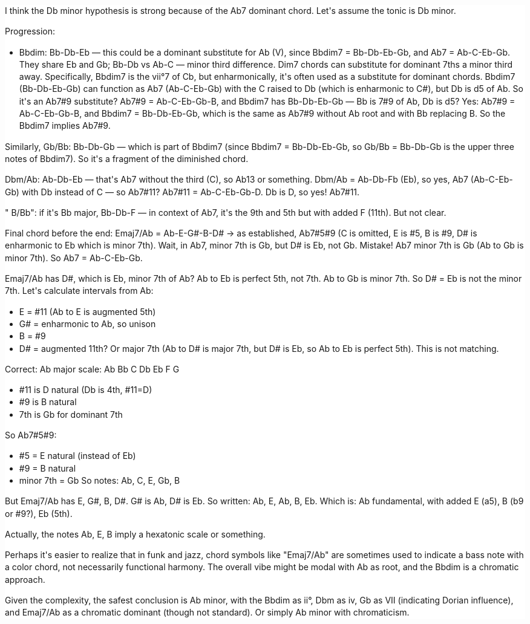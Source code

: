 I think the Db minor hypothesis is strong because of the Ab7 dominant chord. Let's assume the tonic is Db minor. 

Progression: 
- Bbdim: Bb-Db-Eb — this could be a dominant substitute for Ab (V), since Bbdim7 = Bb-Db-Eb-Gb, and Ab7 = Ab-C-Eb-Gb. They share Eb and Gb; Bb-Db vs Ab-C — minor third difference. Dim7 chords can substitute for dominant 7ths a minor third away. Specifically, Bbdim7 is the vii°7 of Cb, but enharmonically, it's often used as a substitute for dominant chords. Bbdim7 (Bb-Db-Eb-Gb) can function as Ab7 (Ab-C-Eb-Gb) with the C raised to Db (which is enharmonic to C#), but Db is d5 of Ab. So it's an Ab7#9 substitute? Ab7#9 = Ab-C-Eb-Gb-B, and Bbdim7 has Bb-Db-Eb-Gb — Bb is 7#9 of Ab, Db is d5? Yes: Ab7#9 = Ab-C-Eb-Gb-B, and Bbdim7 = Bb-Db-Eb-Gb, which is the same as Ab7#9 without Ab root and with Bb replacing B. So the Bbdim7 implies Ab7#9. 

Similarly, Gb/Bb: Bb-Db-Gb — which is part of Bbdim7 (since Bbdim7 = Bb-Db-Eb-Gb, so Gb/Bb = Bb-Db-Gb is the upper three notes of Bbdim7). So it's a fragment of the diminished chord. 

Dbm/Ab: Ab-Db-Eb — that's Ab7 without the third (C), so Ab13 or something. Dbm/Ab = Ab-Db-Fb (Eb), so yes, Ab7 (Ab-C-Eb-Gb) with Db instead of C — so Ab7#11? Ab7#11 = Ab-C-Eb-Gb-D. Db is D, so yes! Ab7#11. 

" B/Bb": if it's Bb major, Bb-Db-F — in context of Ab7, it's the 9th and 5th but with added F (11th). But not clear. 

Final chord before the end: Emaj7/Ab = Ab-E-G#-B-D# → as established, Ab7#5#9 (C is omitted, E is #5, B is #9, D# is enharmonic to Eb which is minor 7th). Wait, in Ab7, minor 7th is Gb, but D# is Eb, not Gb. Mistake! Ab7 minor 7th is Gb (Ab to Gb is minor 7th). So Ab7 = Ab-C-Eb-Gb. 

Emaj7/Ab has D#, which is Eb, minor 7th of Ab? Ab to Eb is perfect 5th, not 7th. Ab to Gb is minor 7th. So D# = Eb is not the minor 7th. Let's calculate intervals from Ab: 
- E = #11 (Ab to E is augmented 5th) 
- G# = enharmonic to Ab, so unison 
- B = #9 
- D# = augmented 11th? Or major 7th (Ab to D# is major 7th, but D# is Eb, so Ab to Eb is perfect 5th). This is not matching. 

Correct: Ab major scale: Ab Bb C Db Eb F G 
- #11 is D natural (Db is 4th, #11=D) 
- #9 is B natural 
- 7th is Gb for dominant 7th 

So Ab7#5#9: 
- #5 = E natural (instead of Eb) 
- #9 = B natural 
- minor 7th = Gb 
So notes: Ab, C, E, Gb, B 

But Emaj7/Ab has E, G#, B, D#. G# is Ab, D# is Eb. So written: Ab, E, Ab, B, Eb. 
Which is: Ab fundamental, with added E (a5), B (b9 or #9?), Eb (5th). 

Actually, the notes Ab, E, B imply a hexatonic scale or something. 

Perhaps it's easier to realize that in funk and jazz, chord symbols like "Emaj7/Ab" are sometimes used to indicate a bass note with a color chord, not necessarily functional harmony. The overall vibe might be modal with Ab as root, and the Bbdim is a chromatic approach. 

Given the complexity, the safest conclusion is Ab minor, with the Bbdim as ii°, Dbm as iv, Gb as VII (indicating Dorian influence), and Emaj7/Ab as a chromatic dominant (though not standard). Or simply Ab minor with chromaticism. 
